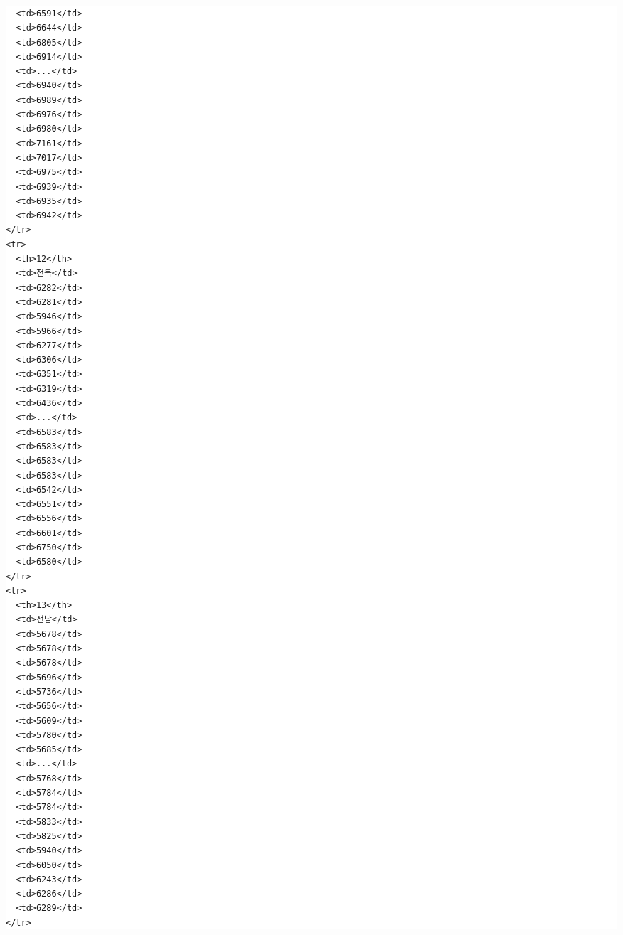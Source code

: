       <td>6591</td>
      <td>6644</td>
      <td>6805</td>
      <td>6914</td>
      <td>...</td>
      <td>6940</td>
      <td>6989</td>
      <td>6976</td>
      <td>6980</td>
      <td>7161</td>
      <td>7017</td>
      <td>6975</td>
      <td>6939</td>
      <td>6935</td>
      <td>6942</td>
    </tr>
    <tr>
      <th>12</th>
      <td>전북</td>
      <td>6282</td>
      <td>6281</td>
      <td>5946</td>
      <td>5966</td>
      <td>6277</td>
      <td>6306</td>
      <td>6351</td>
      <td>6319</td>
      <td>6436</td>
      <td>...</td>
      <td>6583</td>
      <td>6583</td>
      <td>6583</td>
      <td>6583</td>
      <td>6542</td>
      <td>6551</td>
      <td>6556</td>
      <td>6601</td>
      <td>6750</td>
      <td>6580</td>
    </tr>
    <tr>
      <th>13</th>
      <td>전남</td>
      <td>5678</td>
      <td>5678</td>
      <td>5678</td>
      <td>5696</td>
      <td>5736</td>
      <td>5656</td>
      <td>5609</td>
      <td>5780</td>
      <td>5685</td>
      <td>...</td>
      <td>5768</td>
      <td>5784</td>
      <td>5784</td>
      <td>5833</td>
      <td>5825</td>
      <td>5940</td>
      <td>6050</td>
      <td>6243</td>
      <td>6286</td>
      <td>6289</td>
    </tr>